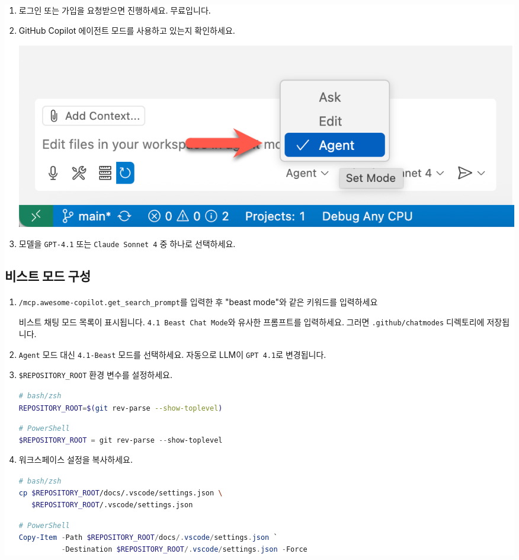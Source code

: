 1. 로그인 또는 가입을 요청받으면 진행하세요. 무료입니다.
1. GitHub Copilot 에이전트 모드를 사용하고 있는지 확인하세요.

   ![GitHub Copilot Agent Mode](../../../docs/images/setup-03.png)

1. 모델을 `GPT-4.1` 또는 `Claude Sonnet 4` 중 하나로 선택하세요.

## 비스트 모드 구성

1. `/mcp.awesome-copilot.get_search_prompt`를 입력한 후 "beast mode"와 같은 키워드를 입력하세요

   비스트 채팅 모드 목록이 표시됩니다. `4.1 Beast Chat Mode`와 유사한 프롬프트를 입력하세요. 그러면 `.github/chatmodes` 디렉토리에 저장됩니다.

1. `Agent` 모드 대신 `4.1-Beast` 모드를 선택하세요. 자동으로 LLM이 `GPT 4.1`로 변경됩니다.

1. `$REPOSITORY_ROOT` 환경 변수를 설정하세요.

   ```bash
   # bash/zsh
   REPOSITORY_ROOT=$(git rev-parse --show-toplevel)
   ```

   ```powershell
   # PowerShell
   $REPOSITORY_ROOT = git rev-parse --show-toplevel
   ```

1. 워크스페이스 설정을 복사하세요.

    ```bash
    # bash/zsh
    cp $REPOSITORY_ROOT/docs/.vscode/settings.json \
       $REPOSITORY_ROOT/.vscode/settings.json
    ```

    ```powershell
    # PowerShell
    Copy-Item -Path $REPOSITORY_ROOT/docs/.vscode/settings.json `
              -Destination $REPOSITORY_ROOT/.vscode/settings.json -Force
    ```

